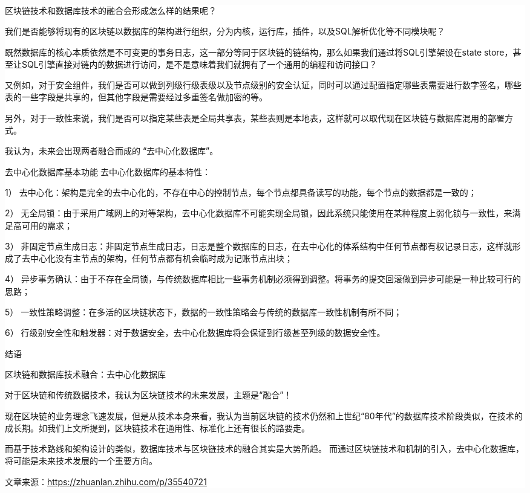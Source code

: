 
区块链技术和数据库技术的融合会形成怎么样的结果呢？

我们是否能够将现有的区块链以数据库的架构进行组织，分为内核，运行库，插件，以及SQL解析优化等不同模块呢？

既然数据库的核心本质依然是不可变更的事务日志，这一部分等同于区块链的链结构，那么如果我们通过将SQL引擎架设在state store，甚至让SQL引擎直接对链内的数据进行访问，是不是意味着我们就拥有了一个通用的编程和访问接口？

又例如，对于安全组件，我们是否可以做到列级行级表级以及节点级别的安全认证，同时可以通过配置指定哪些表需要进行数字签名，哪些表的一些字段是共享的，但其他字段是需要经过多重签名做加密的等。

另外，对于一致性来说，我们是否可以指定某些表是全局共享表，某些表则是本地表，这样就可以取代现在区块链与数据库混用的部署方式。



我认为，未来会出现两者融合而成的 “去中心化数据库”。


去中心化数据库基本功能
去中心化数据库的基本特性：

1） 去中心化：架构是完全的去中心化的，不存在中心的控制节点，每个节点都具备读写的功能，每个节点的数据都是一致的；

2） 无全局锁：由于采用广域网上的对等架构，去中心化数据库不可能实现全局锁，因此系统只能使用在某种程度上弱化锁与一致性，来满足高可用的需求；

3） 非固定节点生成日志：非固定节点生成日志，日志是整个数据库的日志，在去中心化的体系结构中任何节点都有权记录日志，这样就形成了去中心化没有主节点的架构，任何节点都有机会临时成为记账节点出块；

4） 异步事务确认：由于不存在全局锁，与传统数据库相比一些事务机制必须得到调整。将事务的提交回滚做到异步可能是一种比较可行的思路；

5） 一致性策略调整：在多活的区块链状态下，数据的一致性策略会与传统的数据库一致性机制有所不同；

6） 行级别安全性和触发器：对于数据安全，去中心化数据库将会保证到行级甚至列级的数据安全性。



结语

区块链和数据库技术融合：去中心化数据库



对于区块链和传统数据技术，我认为区块链技术的未来发展，主题是“融合”！

现在区块链的业务理念飞速发展，但是从技术本身来看，我认为当前区块链的技术仍然和上世纪“80年代”的数据库技术阶段类似，在技术的成长期。如我们上文所提到，区块链技术在通用性、标准化上还有很长的路要走。



而基于技术路线和架构设计的类似，数据库技术与区块链技术的融合其实是大势所趋。 而通过区块链技术和机制的引入，去中心化数据库，将可能是未来技术发展的一个重要方向。

文章来源：https://zhuanlan.zhihu.com/p/35540721
